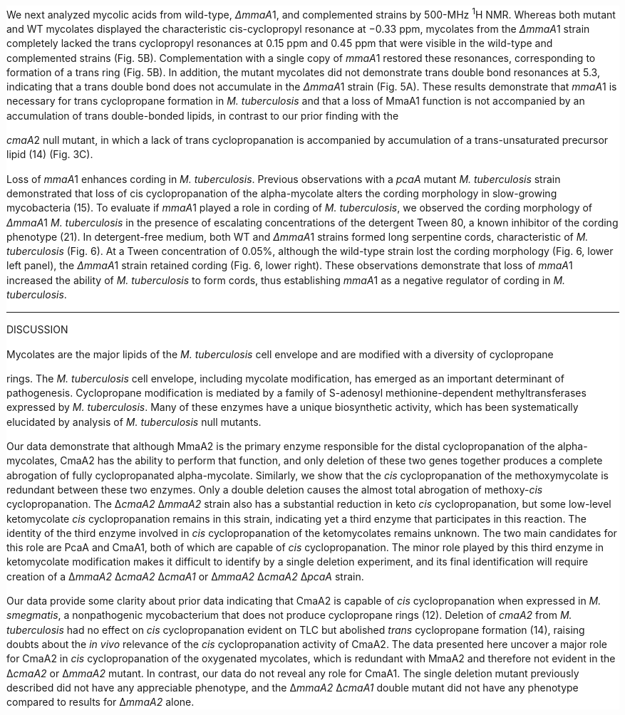 We next analyzed mycolic acids from wild-type, $\Delta mmaA1$, and complemented strains by 500-MHz ${}^{1}$H NMR. Whereas both mutant and WT mycolates displayed the characteristic cis-cyclopropyl resonance at $-0.33$ ppm, mycolates from the $\Delta mmaA1$ strain completely lacked the trans cyclopropyl resonances at 0.15 ppm and 0.45 ppm that were visible in the wild-type and complemented strains (Fig. 5B). Complementation with a single copy of $mmaA1$ restored these resonances, corresponding to formation of a trans ring (Fig. 5B). In addition, the mutant mycolates did not demonstrate trans double bond resonances at 5.3, indicating that a trans double bond does not accumulate in the $\Delta mmaA1$ strain (Fig. 5A). These results demonstrate that $mmaA1$ is necessary for trans cyclopropane formation in *M. tuberculosis* and that a loss of MmaA1 function is not accompanied by an accumulation of trans double-bonded lipids, in contrast to our prior finding with the

$cmaA2$ null mutant, in which a lack of trans cyclopropanation is accompanied by accumulation of a trans-unsaturated precursor lipid (14) (Fig. 3C).

Loss of $mmaA1$ enhances cording in *M. tuberculosis*. Previous observations with a $pcaA$ mutant *M. tuberculosis* strain demonstrated that loss of cis cyclopropanation of the alpha-mycolate alters the cording morphology in slow-growing mycobacteria (15). To evaluate if $mmaA1$ played a role in cording of *M. tuberculosis*, we observed the cording morphology of $\Delta mmaA1$ *M. tuberculosis* in the presence of escalating concentrations of the detergent Tween 80, a known inhibitor of the cording phenotype (21). In detergent-free medium, both WT and $\Delta mmaA1$ strains formed long serpentine cords, characteristic of *M. tuberculosis* (Fig. 6). At a Tween concentration of 0.05%, although the wild-type strain lost the cording morphology (Fig. 6, lower left panel), the $\Delta mmaA1$ strain retained cording (Fig. 6, lower right). These observations demonstrate that loss of $mmaA1$ increased the ability of *M. tuberculosis* to form cords, thus establishing $mmaA1$ as a negative regulator of cording in *M. tuberculosis*.

---

DISCUSSION

Mycolates are the major lipids of the *M. tuberculosis* cell envelope and are modified with a diversity of cyclopropane

rings. The *M. tuberculosis* cell envelope, including mycolate modification, has emerged as an important determinant of pathogenesis. Cyclopropane modification is mediated by a family of S-adenosyl methionine-dependent methyltransferases expressed by *M. tuberculosis*. Many of these enzymes have a unique biosynthetic activity, which has been systematically elucidated by analysis of *M. tuberculosis* null mutants.

Our data demonstrate that although MmaA2 is the primary enzyme responsible for the distal cyclopropanation of the alpha-mycolates, CmaA2 has the ability to perform that function, and only deletion of these two genes together produces a complete abrogation of fully cyclopropanated alpha-mycolate. Similarly, we show that the *cis* cyclopropanation of the methoxymycolate is redundant between these two enzymes. Only a double deletion causes the almost total abrogation of methoxy-*cis* cyclopropanation. The Δ*cmaA2* Δ*mmaA2* strain also has a substantial reduction in keto *cis* cyclopropanation, but some low-level ketomycolate *cis* cyclopropanation remains in this strain, indicating yet a third enzyme that participates in this reaction. The identity of the third enzyme involved in *cis* cyclopropanation of the ketomycolates remains unknown. The two main candidates for this role are PcaA and CmaA1, both of which are capable of *cis* cyclopropanation. The minor role played by this third enzyme in ketomycolate modification makes it difficult to identify by a single deletion experiment, and its final identification will require creation of a Δ*mmaA2* Δ*cmaA2* Δ*cmaA1* or Δ*mmaA2* Δ*cmaA2* Δ*pcaA* strain.

Our data provide some clarity about prior data indicating that CmaA2 is capable of *cis* cyclopropanation when expressed in *M. smegmatis*, a nonpathogenic mycobacterium that does not produce cyclopropane rings (12). Deletion of *cmaA2* from *M. tuberculosis* had no effect on *cis* cyclopropanation evident on TLC but abolished *trans* cyclopropane formation (14), raising doubts about the *in vivo* relevance of the *cis* cyclopropanation activity of CmaA2. The data presented here uncover a major role for CmaA2 in *cis* cyclopropanation of the oxygenated mycolates, which is redundant with MmaA2 and therefore not evident in the Δ*cmaA2* or Δ*mmaA2* mutant. In contrast, our data do not reveal any role for CmaA1. The single deletion mutant previously described did not have any appreciable phenotype, and the Δ*mmaA2* Δ*cmaA1* double mutant did not have any phenotype compared to results for Δ*mmaA2* alone.
